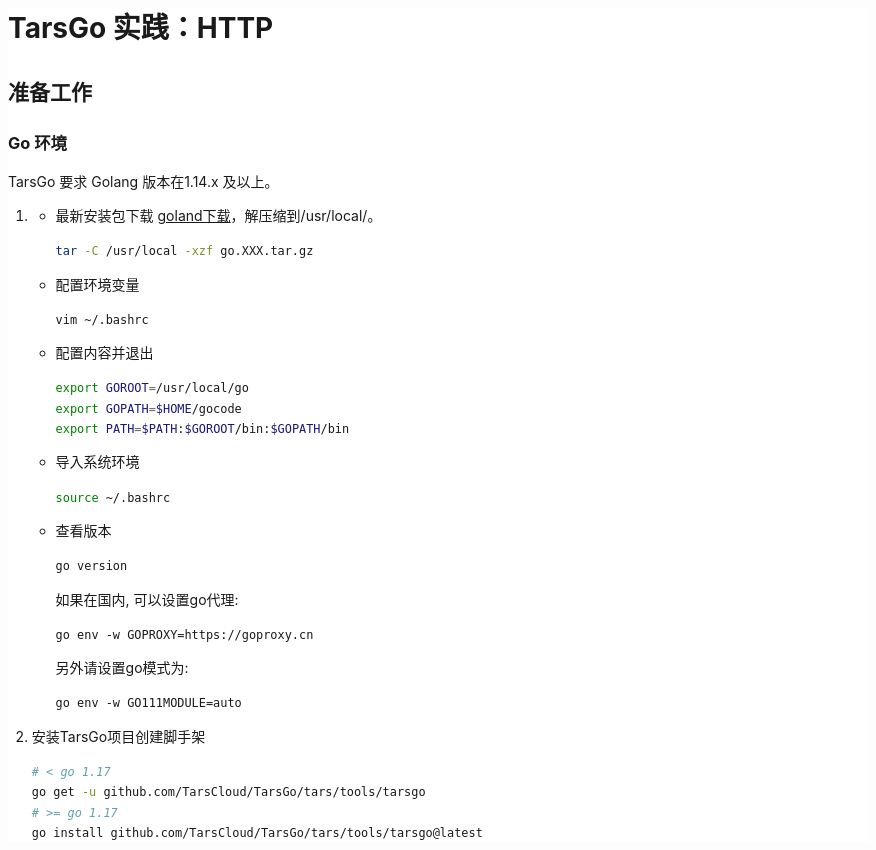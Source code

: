 # TarsGo 实践：HTTP

## 准备工作

### Go 环境

TarsGo 要求 Golang 版本在1.14.x 及以上。

1. - 最新安装包下载 [goland下载](https://golang.org/dl/)，解压缩到/usr/local/。

     ```sh
     tar -C /usr/local -xzf go.XXX.tar.gz
     ```

   - 配置环境变量

     ```sh
     vim ~/.bashrc
     ```

   - 配置内容并退出

     ```sh
     export GOROOT=/usr/local/go
     export GOPATH=$HOME/gocode
     export PATH=$PATH:$GOROOT/bin:$GOPATH/bin
     ```

   - 导入系统环境

     ```sh
     source ~/.bashrc
     ```

   - 查看版本

     ```sh
     go version
     ```

     如果在国内, 可以设置go代理:  

     ```
     go env -w GOPROXY=https://goproxy.cn   
     ```

     另外请设置go模式为:

     ```
     go env -w GO111MODULE=auto
     ```

2. 安装TarsGo项目创建脚手架

   ```sh
   # < go 1.17
   go get -u github.com/TarsCloud/TarsGo/tars/tools/tarsgo
   # >= go 1.17
   go install github.com/TarsCloud/TarsGo/tars/tools/tarsgo@latest
   ```
